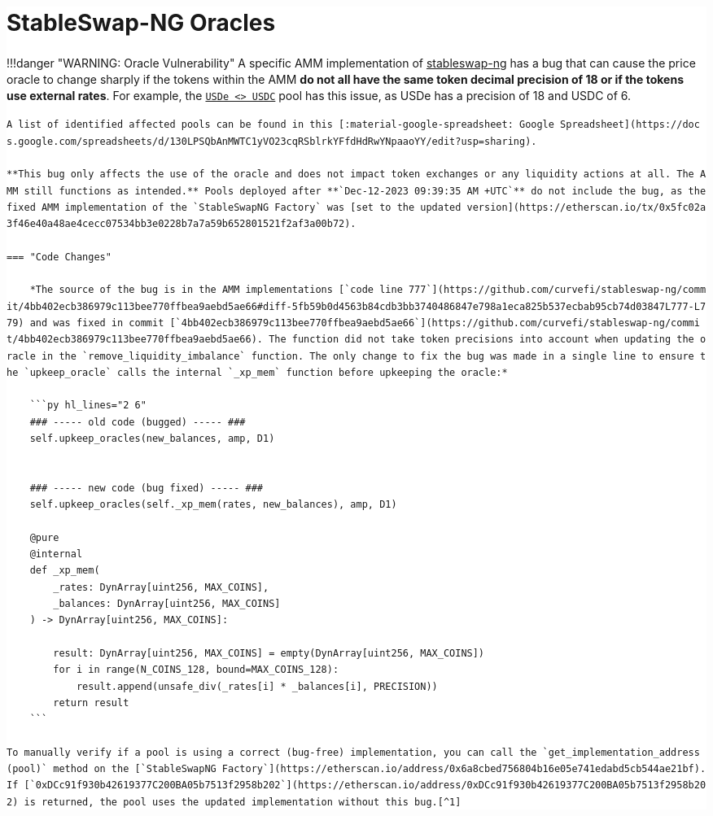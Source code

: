 <h1>StableSwap-NG Oracles</h1> 


!!!danger "WARNING: Oracle Vulnerability"
    A specific AMM implementation of [stableswap-ng](https://github.com/curvefi/stableswap-ng) has a bug that can cause the price oracle to change sharply if the tokens within the AMM **do not all have the same token decimal precision of 18 or if the tokens use external rates**. For example, the [`USDe <> USDC`](https://etherscan.io/address/0x02950460e2b9529d0e00284a5fa2d7bdf3fa4d72) pool has this issue, as USDe has a precision of 18 and USDC of 6.

    A list of identified affected pools can be found in this [:material-google-spreadsheet: Google Spreadsheet](https://docs.google.com/spreadsheets/d/130LPSQbAnMWTC1yVO23cqRSblrkYFfdHdRwYNpaaoYY/edit?usp=sharing).

    **This bug only affects the use of the oracle and does not impact token exchanges or any liquidity actions at all. The AMM still functions as intended.** Pools deployed after **`Dec-12-2023 09:39:35 AM +UTC`** do not include the bug, as the fixed AMM implementation of the `StableSwapNG Factory` was [set to the updated version](https://etherscan.io/tx/0x5fc02a3f46e40a48ae4cecc07534bb3e0228b7a7a59b652801521f2af3a00b72).

    === "Code Changes"

        *The source of the bug is in the AMM implementations [`code line 777`](https://github.com/curvefi/stableswap-ng/commit/4bb402ecb386979c113bee770ffbea9aebd5ae66#diff-5fb59b0d4563b84cdb3bb3740486847e798a1eca825b537ecbab95cb74d03847L777-L779) and was fixed in commit [`4bb402ecb386979c113bee770ffbea9aebd5ae66`](https://github.com/curvefi/stableswap-ng/commit/4bb402ecb386979c113bee770ffbea9aebd5ae66). The function did not take token precisions into account when updating the oracle in the `remove_liquidity_imbalance` function. The only change to fix the bug was made in a single line to ensure the `upkeep_oracle` calls the internal `_xp_mem` function before upkeeping the oracle:*

        ```py hl_lines="2 6"
        ### ----- old code (bugged) ----- ###
        self.upkeep_oracles(new_balances, amp, D1)
        

        ### ----- new code (bug fixed) ----- ###
        self.upkeep_oracles(self._xp_mem(rates, new_balances), amp, D1)

        @pure
        @internal
        def _xp_mem(
            _rates: DynArray[uint256, MAX_COINS],
            _balances: DynArray[uint256, MAX_COINS]
        ) -> DynArray[uint256, MAX_COINS]:

            result: DynArray[uint256, MAX_COINS] = empty(DynArray[uint256, MAX_COINS])
            for i in range(N_COINS_128, bound=MAX_COINS_128):
                result.append(unsafe_div(_rates[i] * _balances[i], PRECISION))
            return result
        ```

    To manually verify if a pool is using a correct (bug-free) implementation, you can call the `get_implementation_address(pool)` method on the [`StableSwapNG Factory`](https://etherscan.io/address/0x6a8cbed756804b16e05e741edabd5cb544ae21bf). If [`0xDCc91f930b42619377C200BA05b7513f2958b202`](https://etherscan.io/address/0xDCc91f930b42619377C200BA05b7513f2958b202) is returned, the pool uses the updated implementation without this bug.[^1] 
    